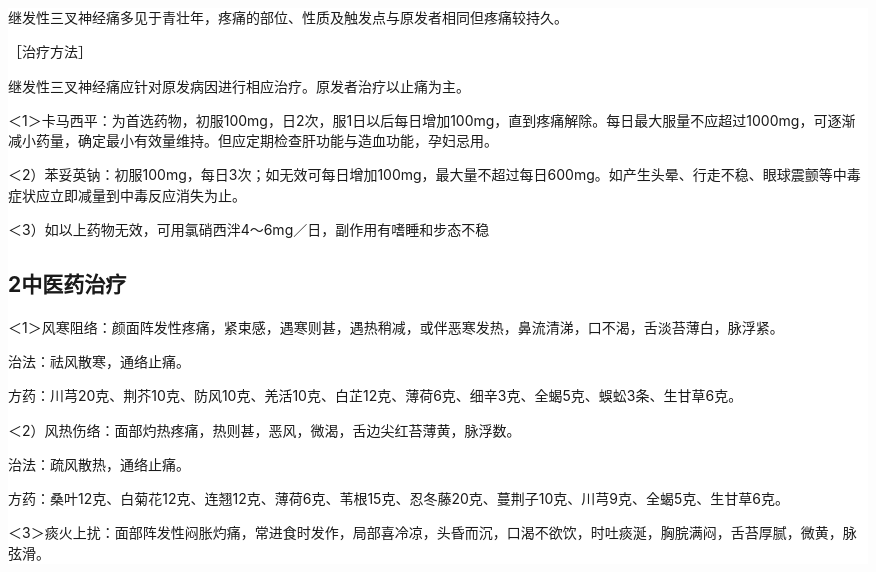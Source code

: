 继发性三叉神经痛多见于青壮年，疼痛的部位、性质及触发点与原发者相同但疼痛较持久。

［治疗方法］

继发性三叉神经痛应针对原发病因进行相应治疗。原发者治疗以止痛为主。

＜1＞卡马西平：为首选药物，初服100mg，日2次，服1日以后每日增加100mg，直到疼痛解除。每日最大服量不应超过1000mg，可逐渐减小药量，确定最小有效量维持。但应定期检查肝功能与造血功能，孕妇忌用。

＜2）苯妥英钠：初服100mg，每日3次；如无效可每日增加100mg，最大量不超过每日600mg。如产生头晕、行走不稳、眼球震颤等中毒症状应立即减量到中毒反应消失为止。

＜3）如以上药物无效，可用氯硝西泮4～6mg／日，副作用有嗜睡和步态不稳

## 2中医药治疗

＜1＞风寒阻络：颜面阵发性疼痛，紧束感，遇寒则甚，遇热稍减，或伴恶寒发热，鼻流清涕，口不渴，舌淡苔薄白，脉浮紧。

治法：祛风散寒，通络止痛。

方药：川芎20克、荆芥10克、防风10克、羌活10克、白芷12克、薄荷6克、细辛3克、全蝎5克、蜈蚣3条、生甘草6克。

＜2）风热伤络：面部灼热疼痛，热则甚，恶风，微渴，舌边尖红苔薄黄，脉浮数。

治法：疏风散热，通络止痛。

方药：桑叶12克、白菊花12克、连翘12克、薄荷6克、苇根15克、忍冬藤20克、蔓荆子10克、川芎9克、全蝎5克、生甘草6克。

＜3＞痰火上扰：面部阵发性闷胀灼痛，常进食时发作，局部喜冷凉，头昏而沉，口渴不欲饮，时吐痰涎，胸脘满闷，舌苔厚腻，微黄，脉弦滑。

